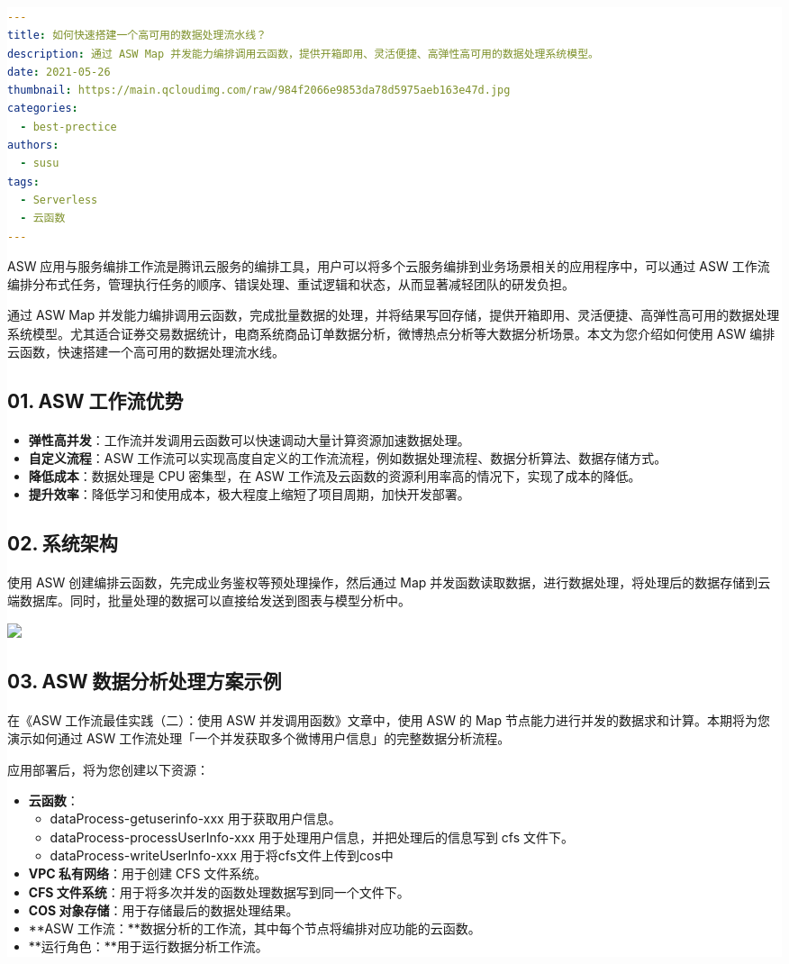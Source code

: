 ```yaml
---
title: 如何快速搭建一个高可用的数据处理流水线？
description: 通过 ASW Map 并发能力编排调用云函数，提供开箱即用、灵活便捷、高弹性高可用的数据处理系统模型。
date: 2021-05-26
thumbnail: https://main.qcloudimg.com/raw/984f2066e9853da78d5975aeb163e47d.jpg
categories:
  - best-prectice
authors:
  - susu
tags:
  - Serverless
  - 云函数
---
```




ASW 应用与服务编排工作流是腾讯云服务的编排工具，用户可以将多个云服务编排到业务场景相关的应用程序中，可以通过 ASW 工作流编排分布式任务，管理执行任务的顺序、错误处理、重试逻辑和状态，从而显著减轻团队的研发负担。

通过 ASW Map 并发能力编排调用云函数，完成批量数据的处理，并将结果写回存储，提供开箱即用、灵活便捷、高弹性高可用的数据处理系统模型。尤其适合证券交易数据统计，电商系统商品订单数据分析，微博热点分析等大数据分析场景。本文为您介绍如何使用 ASW 编排云函数，快速搭建一个高可用的数据处理流水线。



## 01. ASW 工作流优势

- **弹性高并发**：工作流并发调用云函数可以快速调动大量计算资源加速数据处理。
- **自定义流程**：ASW 工作流可以实现高度自定义的工作流流程，例如数据处理流程、数据分析算法、数据存储方式。
- **降低成本**：数据处理是 CPU 密集型，在 ASW 工作流及云函数的资源利用率高的情况下，实现了成本的降低。
- **提升效率**：降低学习和使用成本，极大程度上缩短了项目周期，加快开发部署。



## 02. 系统架构

使用 ASW 创建编排云函数，先完成业务鉴权等预处理操作，然后通过 Map 并发函数读取数据，进行数据处理，将处理后的数据存储到云端数据库。同时，批量处理的数据可以直接给发送到图表与模型分析中。

<img src="https://main.qcloudimg.com/raw/4cd8d5c388fd4524c464d72efb721d84.jpg" width="400">



## 03. ASW 数据分析处理方案示例

在《ASW 工作流最佳实践（二）：使用 ASW 并发调用函数》文章中，使用 ASW 的 Map 节点能力进行并发的数据求和计算。本期将为您演示如何通过 ASW 工作流处理「一个并发获取多个微博用户信息」的完整数据分析流程。

应用部署后，将为您创建以下资源：

- **云函数**：
  - dataProcess-getuserinfo-xxx 用于获取用户信息。
  - dataProcess-processUserInfo-xxx 用于处理用户信息，并把处理后的信息写到 cfs 文件下。
  - dataProcess-writeUserInfo-xxx 用于将cfs文件上传到cos中
- **VPC 私有网络**：用于创建 CFS 文件系统。
- **CFS 文件系统**：用于将多次并发的函数处理数据写到同一个文件下。
- **COS 对象存储**：用于存储最后的数据处理结果。
- **ASW 工作流：**数据分析的工作流，其中每个节点将编排对应功能的云函数。
- **运行角色：**用于运行数据分析工作流。
